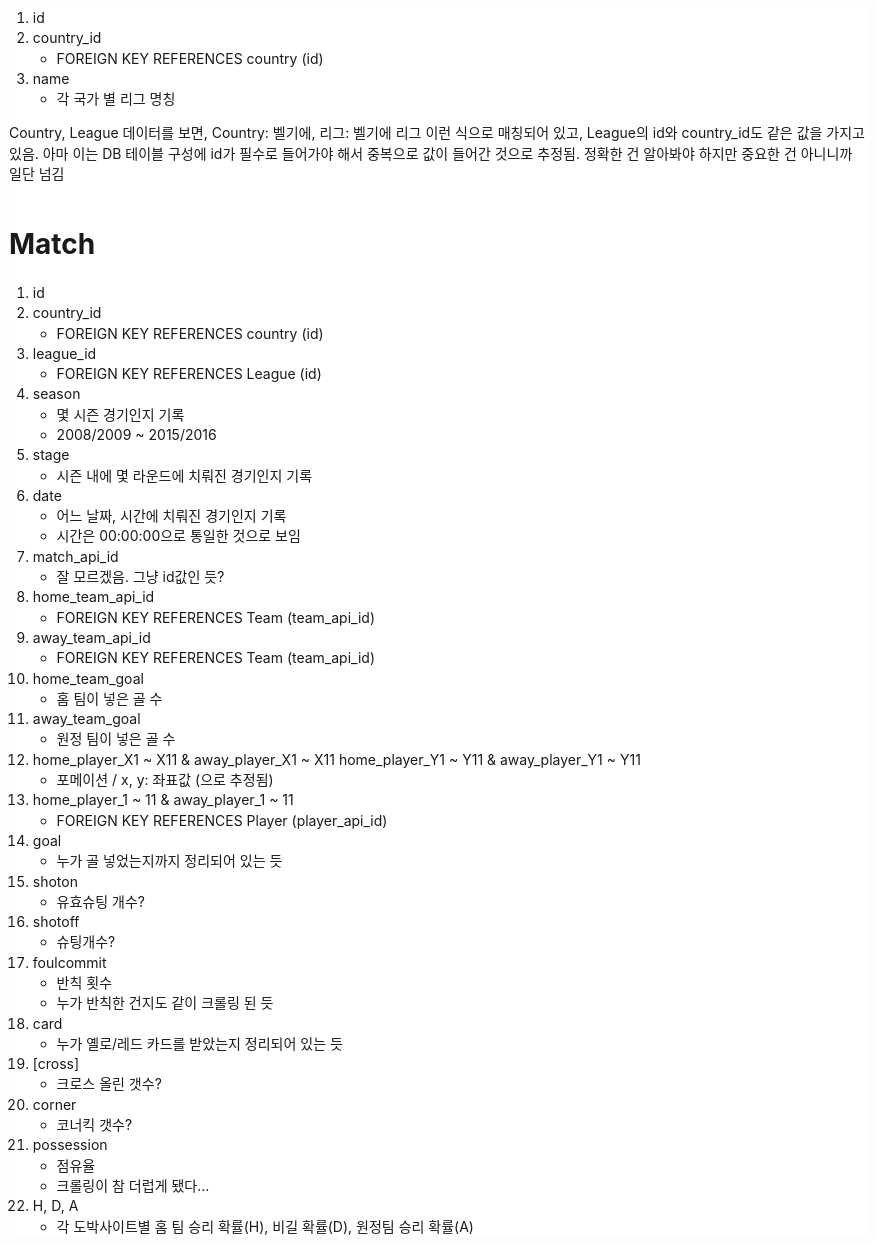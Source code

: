 1. id
2. country_id
    - FOREIGN KEY REFERENCES country (id)
3. name
    - 각 국가 별 리그 명칭

Country, League 데이터를 보면,
Country: 벨기에, 리그: 벨기에 리그
이런 식으로 매칭되어 있고, League의 id와 country_id도 같은 값을 가지고 있음. 아마 이는 DB 테이블 구성에 id가 필수로 들어가야 해서 중복으로 값이 들어간 것으로 추정됨. 정확한 건 알아봐야 하지만 중요한 건 아니니까 일단 넘김

# Match

1. id
2. country_id
    - FOREIGN KEY REFERENCES country (id)
3. league_id
    - FOREIGN KEY REFERENCES League (id)
4. season
    - 몇 시즌 경기인지 기록
    - 2008/2009 ~ 2015/2016
5. stage
    - 시즌 내에 몇 라운드에 치뤄진 경기인지 기록
6. date
    - 어느 날짜, 시간에 치뤄진 경기인지 기록
    - 시간은 00:00:00으로 통일한 것으로 보임
7. match_api_id
    - 잘 모르겠음. 그냥 id값인 듯?
8. home_team_api_id
    - FOREIGN KEY REFERENCES Team (team_api_id)
9. away_team_api_id
    - FOREIGN KEY REFERENCES Team (team_api_id)
10. home_team_goal
    - 홈 팀이 넣은 골 수
11. away_team_goal
    - 원정 팀이 넣은 골 수
12. home_player_X1 ~ X11 & away_player_X1 ~ X11
home_player_Y1 ~ Y11 & away_player_Y1 ~ Y11
    - 포메이션 / x, y: 좌표값 (으로 추정됨)
13. home_player_1 ~ 11 & away_player_1 ~ 11
    - FOREIGN KEY REFERENCES Player (player_api_id)
14. goal
    - 누가 골 넣었는지까지 정리되어 있는 듯
15. shoton
    - 유효슈팅 개수?
16. shotoff
    - 슈팅개수?
17. foulcommit
    - 반칙 횟수
    - 누가 반칙한 건지도 같이 크롤링 된 듯
18. card
    - 누가 옐로/레드 카드를 받았는지 정리되어 있는 듯
19. [cross]
    - 크로스 올린 갯수?
20. corner
    - 코너킥  갯수?
21. possession
    - 점유율
    - 크롤링이 참 더럽게 됐다...
22. H, D, A
    - 각 도박사이트별 홈 팀 승리 확률(H), 비길 확률(D), 원정팀 승리 확률(A)
